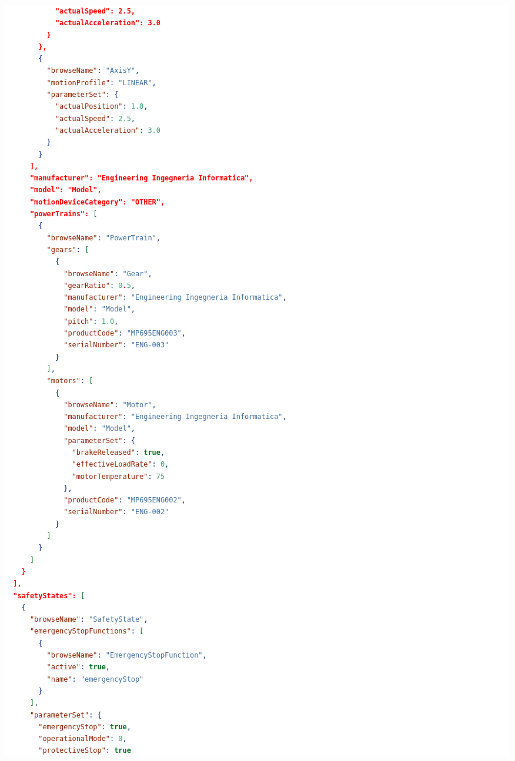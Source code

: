 ```json  
            "actualSpeed": 2.5,  
            "actualAcceleration": 3.0  
          }  
        },  
        {  
          "browseName": "AxisY",  
          "motionProfile": "LINEAR",  
          "parameterSet": {  
            "actualPosition": 1.0,  
            "actualSpeed": 2.5,  
            "actualAcceleration": 3.0  
          }  
        }  
      ],  
      "manufacturer": "Engineering Ingegneria Informatica",  
      "model": "Model",  
      "motionDeviceCategory": "OTHER",  
      "powerTrains": [  
        {  
          "browseName": "PowerTrain",  
          "gears": [  
            {  
              "browseName": "Gear",  
              "gearRatio": 0.5,  
              "manufacturer": "Engineering Ingegneria Informatica",  
              "model": "Model",  
              "pitch": 1.0,  
              "productCode": "MP695ENG003",  
              "serialNumber": "ENG-003"  
            }  
          ],  
          "motors": [  
            {  
              "browseName": "Motor",  
              "manufacturer": "Engineering Ingegneria Informatica",  
              "model": "Model",  
              "parameterSet": {  
                "brakeReleased": true,  
                "effectiveLoadRate": 0,  
                "motorTemperature": 75  
              },  
              "productCode": "MP695ENG002",  
              "serialNumber": "ENG-002"  
            }  
          ]  
        }  
      ]  
    }  
  ],  
  "safetyStates": [  
    {  
      "browseName": "SafetyState",  
      "emergencyStopFunctions": [  
        {  
          "browseName": "EmergencyStopFunction",  
          "active": true,  
          "name": "emergencyStop"  
        }  
      ],  
      "parameterSet": {  
        "emergencyStop": true,  
        "operationalMode": 0,  
        "protectiveStop": true  
```